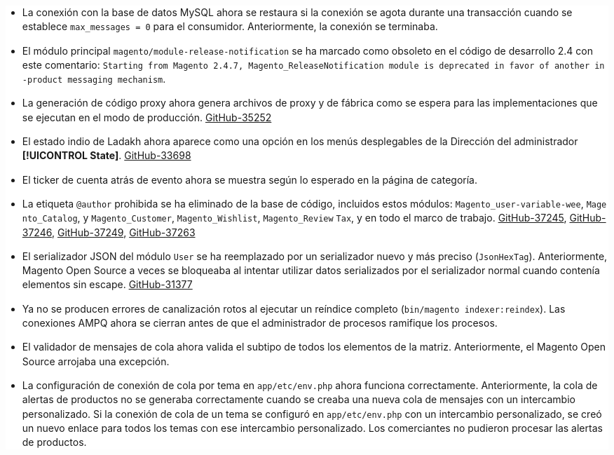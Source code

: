 

* La conexión con la base de datos MySQL ahora se restaura si la conexión se agota durante una transacción cuando se establece `max_messages = 0` para el consumidor. Anteriormente, la conexión se terminaba.



* El módulo principal `magento/module-release-notification` se ha marcado como obsoleto en el código de desarrollo 2.4 con este comentario: `Starting from Magento 2.4.7, Magento_ReleaseNotification module is deprecated in favor of another in-product messaging mechanism`.



* La generación de código proxy ahora genera archivos de proxy y de fábrica como se espera para las implementaciones que se ejecutan en el modo de producción. [GitHub-35252](https://github.com/magento/magento2/issues/35252)



* El estado indio de Ladakh ahora aparece como una opción en los menús desplegables de la Dirección del administrador **[!UICONTROL State]**. [GitHub-33698](https://github.com/magento/magento2/issues/33698)



* El ticker de cuenta atrás de evento ahora se muestra según lo esperado en la página de categoría.



* La etiqueta `@author` prohibida se ha eliminado de la base de código, incluidos estos módulos: `Magento_user-variable-wee`, `Magento_Catalog`, y `Magento_Customer`, `Magento_Wishlist`, `Magento_Review` `Tax`, y en todo el marco de trabajo. [GitHub-37245](https://github.com/magento/magento2/issues/37245), [GitHub-37246](https://github.com/magento/magento2/issues/37246), [GitHub-37249](https://github.com/magento/magento2/issues/37249), [GitHub-37263](https://github.com/magento/magento2/issues/37263)



* El serializador JSON del módulo `User` se ha reemplazado por un serializador nuevo y más preciso (`JsonHexTag`). Anteriormente, Magento Open Source a veces se bloqueaba al intentar utilizar datos serializados por el serializador normal cuando contenía elementos sin escape. [GitHub-31377](https://github.com/magento/magento2/issues/31377)



* Ya no se producen errores de canalización rotos al ejecutar un reíndice completo (`bin/magento indexer:reindex`). Las conexiones AMPQ ahora se cierran antes de que el administrador de procesos ramifique los procesos.



* El validador de mensajes de cola ahora valida el subtipo de todos los elementos de la matriz. Anteriormente, el Magento Open Source arrojaba una excepción.



* La configuración de conexión de cola por tema en `app/etc/env.php` ahora funciona correctamente. Anteriormente, la cola de alertas de productos no se generaba correctamente cuando se creaba una nueva cola de mensajes con un intercambio personalizado. Si la conexión de cola de un tema se configuró en `app/etc/env.php` con un intercambio personalizado, se creó un nuevo enlace para todos los temas con ese intercambio personalizado. Los comerciantes no pudieron procesar las alertas de productos.


